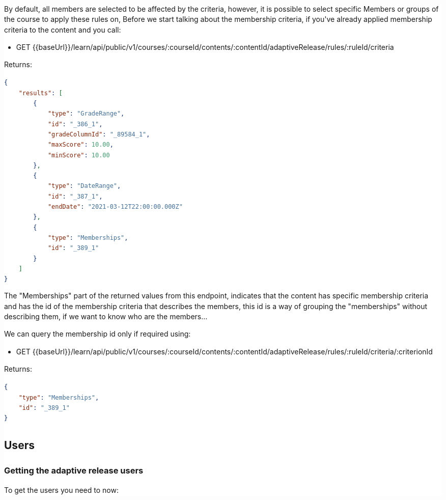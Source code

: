 By default, all members are selected to be affected by the criteria, however, it is possible to select specific Members or groups of the course to apply these rules on, Before we start talking about the membership criteria, if you've already applied membership criteria to the content and you call:

- GET {{baseUrl}}/learn/api/public/v1/courses/:courseId/contents/:contentId/adaptiveRelease/rules/:ruleId/criteria

Returns:
```json
{
    "results": [
        {
            "type": "GradeRange",
            "id": "_386_1",
            "gradeColumnId": "_89584_1",
            "maxScore": 10.00,
            "minScore": 10.00
        },
        {
            "type": "DateRange",
            "id": "_387_1",
            "endDate": "2021-03-12T22:00:00.000Z"
        },
        {
            "type": "Memberships",
            "id": "_389_1"
        }
    ]
}
```

The "Memberships" part of the returned values from this endpoint, indicates that the content has specific membership criteria and has the id of the membership criteria that describes the members, this id is a way of grouping the "memberships" without describing them, if we want to know who are the members… 

We can query the membership id only if required using: 

- GET {{baseUrl}}/learn/api/public/v1/courses/:courseId/contents/:contentId/adaptiveRelease/rules/:ruleId/criteria/:criterionId

Returns: 
```json
{
    "type": "Memberships",
    "id": "_389_1"
}
```

## Users

### Getting the adaptive release users

To get the users you need to now:
